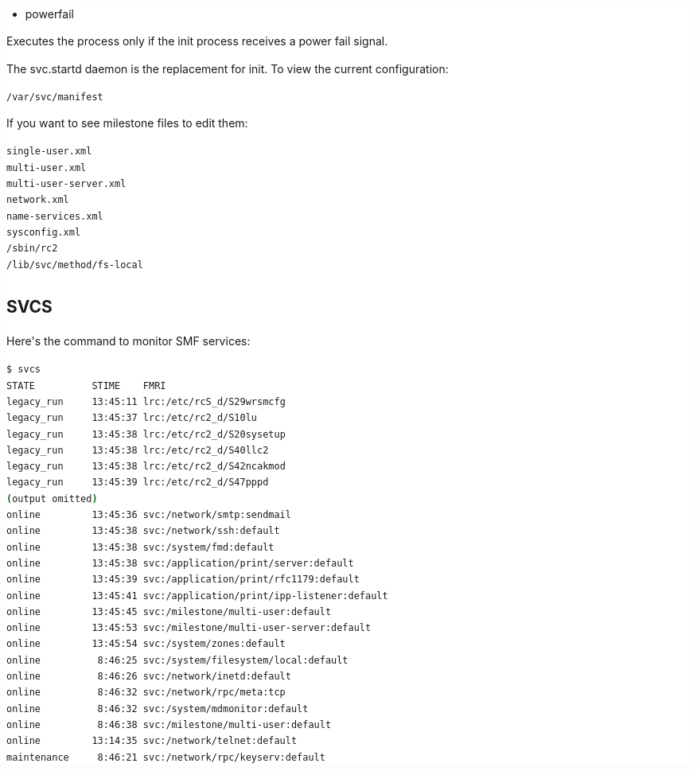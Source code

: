 - powerfail

Executes the process only if the init process receives a power fail signal.

The svc.startd daemon is the replacement for init. To view the current configuration:

```bash
/var/svc/manifest
```

If you want to see milestone files to edit them:

```
single-user.xml
multi-user.xml
multi-user-server.xml
network.xml
name-services.xml
sysconfig.xml
/sbin/rc2
/lib/svc/method/fs-local
```

## SVCS

Here's the command to monitor SMF services:

```bash
$ svcs
STATE          STIME    FMRI
legacy_run     13:45:11 lrc:/etc/rcS_d/S29wrsmcfg
legacy_run     13:45:37 lrc:/etc/rc2_d/S10lu
legacy_run     13:45:38 lrc:/etc/rc2_d/S20sysetup
legacy_run     13:45:38 lrc:/etc/rc2_d/S40llc2
legacy_run     13:45:38 lrc:/etc/rc2_d/S42ncakmod
legacy_run     13:45:39 lrc:/etc/rc2_d/S47pppd
(output omitted)
online         13:45:36 svc:/network/smtp:sendmail
online         13:45:38 svc:/network/ssh:default
online         13:45:38 svc:/system/fmd:default
online         13:45:38 svc:/application/print/server:default
online         13:45:39 svc:/application/print/rfc1179:default
online         13:45:41 svc:/application/print/ipp-listener:default
online         13:45:45 svc:/milestone/multi-user:default
online         13:45:53 svc:/milestone/multi-user-server:default
online         13:45:54 svc:/system/zones:default
online          8:46:25 svc:/system/filesystem/local:default
online          8:46:26 svc:/network/inetd:default
online          8:46:32 svc:/network/rpc/meta:tcp
online          8:46:32 svc:/system/mdmonitor:default
online          8:46:38 svc:/milestone/multi-user:default
online         13:14:35 svc:/network/telnet:default
maintenance     8:46:21 svc:/network/rpc/keyserv:default
```
